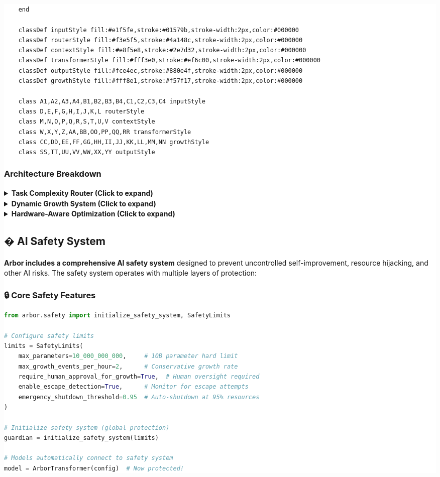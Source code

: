 ```mermaid
    end

    classDef inputStyle fill:#e1f5fe,stroke:#01579b,stroke-width:2px,color:#000000
    classDef routerStyle fill:#f3e5f5,stroke:#4a148c,stroke-width:2px,color:#000000
    classDef contextStyle fill:#e8f5e8,stroke:#2e7d32,stroke-width:2px,color:#000000
    classDef transformerStyle fill:#fff3e0,stroke:#ef6c00,stroke-width:2px,color:#000000
    classDef outputStyle fill:#fce4ec,stroke:#880e4f,stroke-width:2px,color:#000000
    classDef growthStyle fill:#fff8e1,stroke:#f57f17,stroke-width:2px,color:#000000
    
    class A1,A2,A3,A4,B1,B2,B3,B4,C1,C2,C3,C4 inputStyle
    class D,E,F,G,H,I,J,K,L routerStyle
    class M,N,O,P,Q,R,S,T,U,V contextStyle
    class W,X,Y,Z,AA,BB,OO,PP,QQ,RR transformerStyle
    class CC,DD,EE,FF,GG,HH,II,JJ,KK,LL,MM,NN growthStyle
    class SS,TT,UU,VV,WW,XX,YY outputStyle
```

</div>

### Architecture Breakdown

<details><summary><b>Task Complexity Router (Click to expand)</b></summary></details>

<details><summary><b>Dynamic Growth System (Click to expand)</b></summary></details>

<details><summary><b>Hardware-Aware Optimization (Click to expand)</b></summary></details>

## �️ AI Safety System

**Arbor includes a comprehensive AI safety system** designed to prevent uncontrolled self-improvement, resource hijacking, and other AI risks. The safety system operates with multiple layers of protection:

### 🔒 **Core Safety Features**

```python
from arbor.safety import initialize_safety_system, SafetyLimits

# Configure safety limits
limits = SafetyLimits(
    max_parameters=10_000_000_000,     # 10B parameter hard limit
    max_growth_events_per_hour=2,      # Conservative growth rate
    require_human_approval_for_growth=True,  # Human oversight required
    enable_escape_detection=True,      # Monitor for escape attempts
    emergency_shutdown_threshold=0.95  # Auto-shutdown at 95% resources
)

# Initialize safety system (global protection)
guardian = initialize_safety_system(limits)

# Models automatically connect to safety system
model = ArborTransformer(config)  # Now protected!
```
